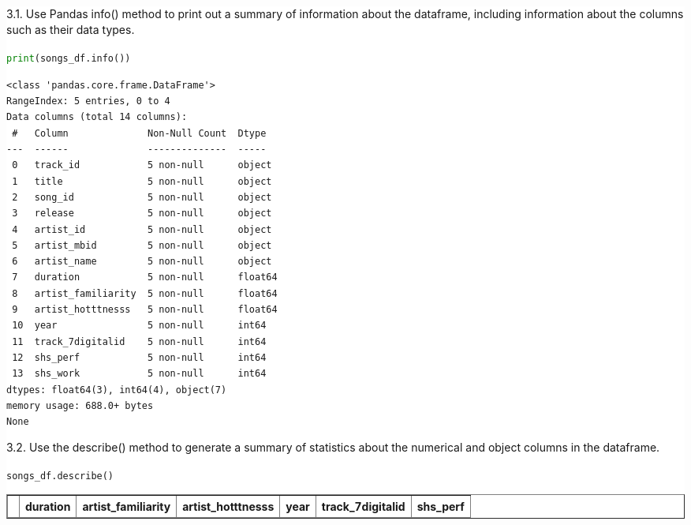 


3.1. Use Pandas info() method to print out a summary of information about the dataframe, including information about the columns such as their data types.


```python
print(songs_df.info())
```

    <class 'pandas.core.frame.DataFrame'>
    RangeIndex: 5 entries, 0 to 4
    Data columns (total 14 columns):
     #   Column              Non-Null Count  Dtype  
    ---  ------              --------------  -----  
     0   track_id            5 non-null      object 
     1   title               5 non-null      object 
     2   song_id             5 non-null      object 
     3   release             5 non-null      object 
     4   artist_id           5 non-null      object 
     5   artist_mbid         5 non-null      object 
     6   artist_name         5 non-null      object 
     7   duration            5 non-null      float64
     8   artist_familiarity  5 non-null      float64
     9   artist_hotttnesss   5 non-null      float64
     10  year                5 non-null      int64  
     11  track_7digitalid    5 non-null      int64  
     12  shs_perf            5 non-null      int64  
     13  shs_work            5 non-null      int64  
    dtypes: float64(3), int64(4), object(7)
    memory usage: 688.0+ bytes
    None


3.2. Use the describe() method to generate a summary of statistics about the numerical and object columns in the dataframe.


```python
songs_df.describe()
```




<div>
<style scoped>
    .dataframe tbody tr th:only-of-type {
        vertical-align: middle;
    }

    .dataframe tbody tr th {
        vertical-align: top;
    }

    .dataframe thead th {
        text-align: right;
    }
</style>
<table border="1" class="dataframe">
  <thead>
    <tr style="text-align: right;">
      <th></th>
      <th>duration</th>
      <th>artist_familiarity</th>
      <th>artist_hotttnesss</th>
      <th>year</th>
      <th>track_7digitalid</th>
      <th>shs_perf</th>